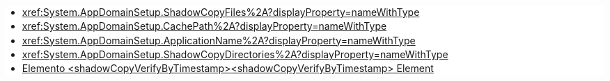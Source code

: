 - <xref:System.AppDomainSetup.ShadowCopyFiles%2A?displayProperty=nameWithType>
- <xref:System.AppDomainSetup.CachePath%2A?displayProperty=nameWithType>
- <xref:System.AppDomainSetup.ApplicationName%2A?displayProperty=nameWithType>
- <xref:System.AppDomainSetup.ShadowCopyDirectories%2A?displayProperty=nameWithType>
- [<span data-ttu-id="72bce-156">Elemento \<shadowCopyVerifyByTimestamp></span><span class="sxs-lookup"><span data-stu-id="72bce-156">\<shadowCopyVerifyByTimestamp> Element</span></span>](../configure-apps/file-schema/runtime/shadowcopyverifybytimestamp-element.md)
